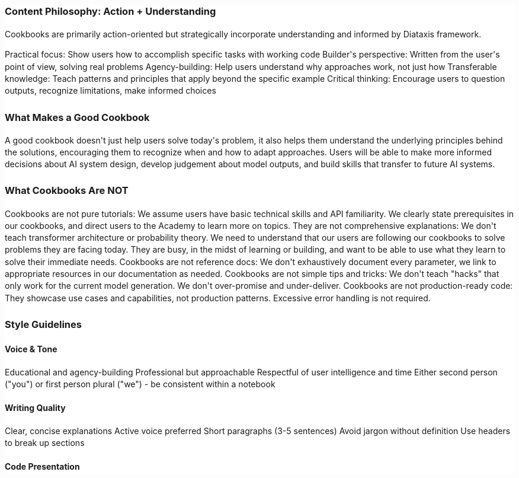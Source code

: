 ### Content Philosophy: Action + Understanding

Cookbooks are primarily action-oriented but strategically incorporate understanding and informed by Diataxis framework.

Practical focus: Show users how to accomplish specific tasks with working code
Builder's perspective: Written from the user's point of view, solving real problems
Agency-building: Help users understand why approaches work, not just how
Transferable knowledge: Teach patterns and principles that apply beyond the specific example
Critical thinking: Encourage users to question outputs, recognize limitations, make informed choices

### What Makes a Good Cookbook

A good cookbook doesn't just help users solve today's problem, it also helps them understand the underlying principles behind the solutions, encouraging them to recognize when and how to adapt approaches. Users will be able to make more informed decisions about AI system design, develop judgement about model outputs, and build skills that transfer to future AI systems.

### What Cookbooks Are NOT

Cookbooks are not pure tutorials: We assume users have basic technical skills and API familiarity. We clearly state prerequisites in our cookbooks, and direct users to the Academy to learn more on topics.
They are not comprehensive explanations: We don't teach transformer architecture or probability theory. We need to understand that our users are following our cookbooks to solve problems they are facing today. They are busy, in the midst of learning or building, and want to be able to use what they learn to solve their immediate needs.
Cookbooks are not reference docs: We don't exhaustively document every parameter, we link to appropriate resources in our documentation as needed.
Cookbooks are not simple tips and tricks: We don't teach "hacks" that only work for the current model generation. We don't over-promise and under-deliver.
Cookbooks are not production-ready code: They showcase use cases and capabilities, not production patterns. Excessive error handling is not required.

### Style Guidelines

#### Voice & Tone

Educational and agency-building
Professional but approachable
Respectful of user intelligence and time
Either second person ("you") or first person plural ("we") - be consistent within a notebook

#### Writing Quality

Clear, concise explanations
Active voice preferred
Short paragraphs (3-5 sentences)
Avoid jargon without definition
Use headers to break up sections

#### Code Presentation
